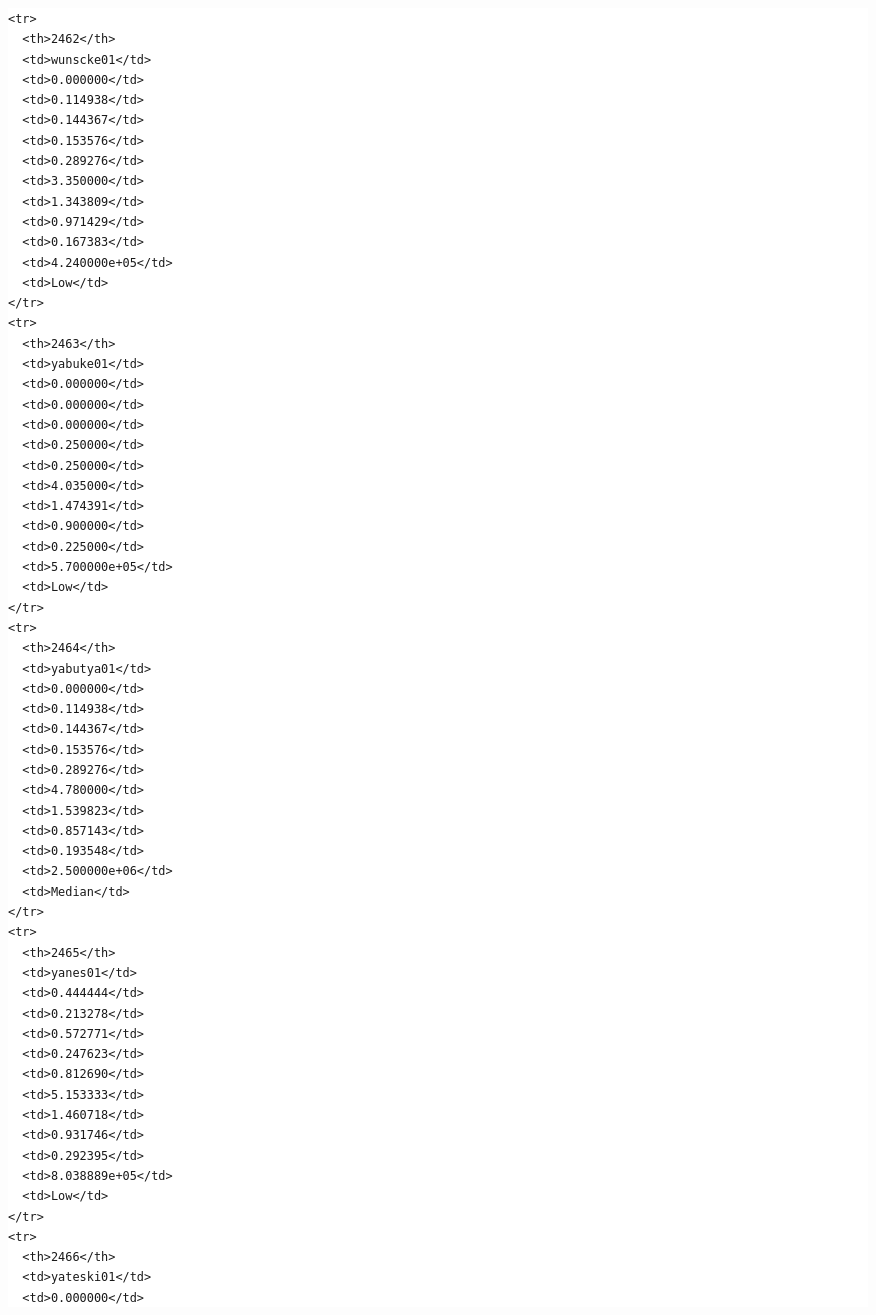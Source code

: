     <tr>
      <th>2462</th>
      <td>wunscke01</td>
      <td>0.000000</td>
      <td>0.114938</td>
      <td>0.144367</td>
      <td>0.153576</td>
      <td>0.289276</td>
      <td>3.350000</td>
      <td>1.343809</td>
      <td>0.971429</td>
      <td>0.167383</td>
      <td>4.240000e+05</td>
      <td>Low</td>
    </tr>
    <tr>
      <th>2463</th>
      <td>yabuke01</td>
      <td>0.000000</td>
      <td>0.000000</td>
      <td>0.000000</td>
      <td>0.250000</td>
      <td>0.250000</td>
      <td>4.035000</td>
      <td>1.474391</td>
      <td>0.900000</td>
      <td>0.225000</td>
      <td>5.700000e+05</td>
      <td>Low</td>
    </tr>
    <tr>
      <th>2464</th>
      <td>yabutya01</td>
      <td>0.000000</td>
      <td>0.114938</td>
      <td>0.144367</td>
      <td>0.153576</td>
      <td>0.289276</td>
      <td>4.780000</td>
      <td>1.539823</td>
      <td>0.857143</td>
      <td>0.193548</td>
      <td>2.500000e+06</td>
      <td>Median</td>
    </tr>
    <tr>
      <th>2465</th>
      <td>yanes01</td>
      <td>0.444444</td>
      <td>0.213278</td>
      <td>0.572771</td>
      <td>0.247623</td>
      <td>0.812690</td>
      <td>5.153333</td>
      <td>1.460718</td>
      <td>0.931746</td>
      <td>0.292395</td>
      <td>8.038889e+05</td>
      <td>Low</td>
    </tr>
    <tr>
      <th>2466</th>
      <td>yateski01</td>
      <td>0.000000</td>
